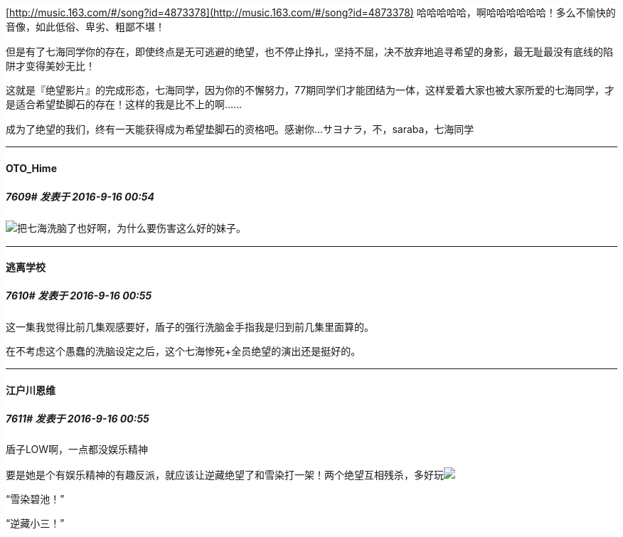 

[http://music.163.com/#/song?id=4873378](http://music.163.com/#/song?id=4873378)
哈哈哈哈哈，啊哈哈哈哈哈哈！多么不愉快的音像，如此低俗、卑劣、粗鄙不堪！

但是有了七海同学你的存在，即使终点是无可逃避的绝望，也不停止挣扎，坚持不屈，决不放弃地追寻希望的身影，最无耻最没有底线的陷阱才变得美妙无比！

这就是『绝望影片』的完成形态，七海同学，因为你的不懈努力，77期同学们才能团结为一体，这样爱着大家也被大家所爱的七海同学，才是适合希望垫脚石的存在！这样的我是比不上的啊……

成为了绝望的我们，终有一天能获得成为希望垫脚石的资格吧。感谢你…サヨナラ，不，saraba，七海同学







*****

####  OTO_Hime  
##### 7609#       发表于 2016-9-16 00:54



<img src="https://static.saraba1st.com/image/smiley/face/88.gif" referrerpolicy="no-referrer">把七海洗脑了也好啊，为什么要伤害这么好的妹子。







*****

####  逃离学校  
##### 7610#       发表于 2016-9-16 00:55




这一集我觉得比前几集观感要好，盾子的强行洗脑金手指我是归到前几集里面算的。

在不考虑这个愚蠢的洗脑设定之后，这个七海惨死+全员绝望的演出还是挺好的。







*****

####  江户川恩维  
##### 7611#       发表于 2016-9-16 00:55




盾子LOW啊，一点都没娱乐精神


要是她是个有娱乐精神的有趣反派，就应该让逆藏绝望了和雪染打一架！两个绝望互相残杀，多好玩<img src="https://static.saraba1st.com/image/smiley/face/119.gif" referrerpolicy="no-referrer">


“雪染碧池！”

“逆藏小三！”
